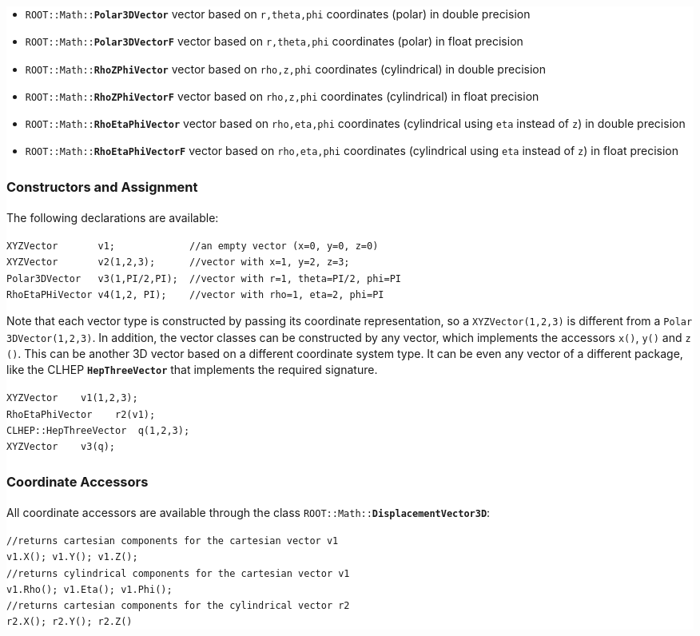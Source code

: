-   `ROOT::Math::`**`Polar3DVector`** vector based on `r,theta,phi`
    coordinates (polar) in double precision

-   `ROOT::Math::`**`Polar3DVectorF`** vector based on `r,theta,phi`
    coordinates (polar) in float precision

-   `ROOT::Math::`**`RhoZPhiVector`** vector based on `rho,z,phi`
    coordinates (cylindrical) in double precision

-   `ROOT::Math::`**`RhoZPhiVectorF`** vector based on `rho,z,phi`
    coordinates (cylindrical) in float precision

-   `ROOT::Math::`**`RhoEtaPhiVector`** vector based on `rho,eta,phi`
    coordinates (cylindrical using `eta` instead of `z`) in double
    precision

-   `ROOT::Math::`**`RhoEtaPhiVectorF`** vector based on `rho,eta,phi`
    coordinates (cylindrical using `eta` instead of `z`) in float
    precision

### Constructors and Assignment

The following declarations are available:

``` {.cpp}
XYZVector       v1;             //an empty vector (x=0, y=0, z=0)
XYZVector       v2(1,2,3);      //vector with x=1, y=2, z=3;
Polar3DVector   v3(1,PI/2,PI);  //vector with r=1, theta=PI/2, phi=PI
RhoEtaPHiVector v4(1,2, PI);    //vector with rho=1, eta=2, phi=PI
```

Note that each vector type is constructed by passing its coordinate
representation, so a `XYZVector(1,2,3)` is different from a
`Polar3DVector(1,2,3)`. In addition, the vector classes can be
constructed by any vector, which implements the accessors `x()`, `y()`
and `z()`. This can be another 3D vector based on a different coordinate
system type. It can be even any vector of a different package, like the
CLHEP **`HepThreeVector`** that implements the required signature.

``` {.cpp}
XYZVector    v1(1,2,3);
RhoEtaPhiVector    r2(v1);
CLHEP::HepThreeVector  q(1,2,3);
XYZVector    v3(q);
```

### Coordinate Accessors

All coordinate accessors are available through the class
`ROOT::Math::`**`DisplacementVector3D`**:

``` {.cpp}
//returns cartesian components for the cartesian vector v1
v1.X(); v1.Y(); v1.Z();
//returns cylindrical components for the cartesian vector v1
v1.Rho(); v1.Eta(); v1.Phi();
//returns cartesian components for the cylindrical vector r2               
r2.X(); r2.Y(); r2.Z()
```
